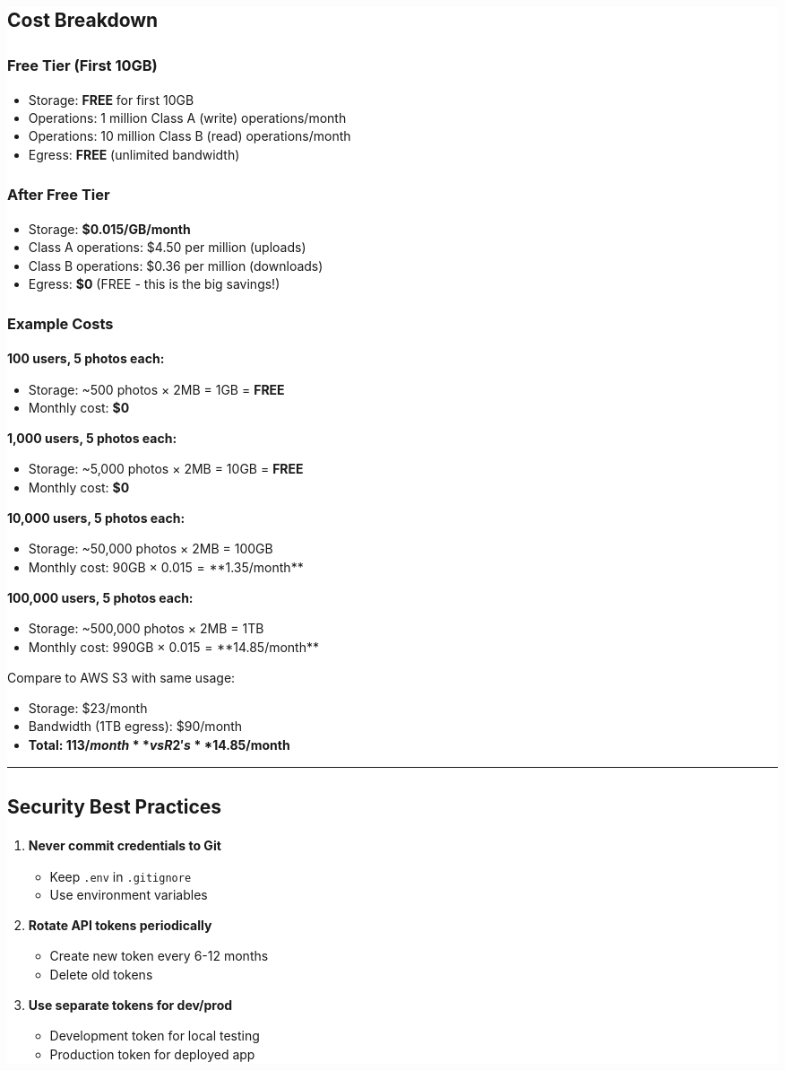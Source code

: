 
## Cost Breakdown

### Free Tier (First 10GB)
- Storage: **FREE** for first 10GB
- Operations: 1 million Class A (write) operations/month
- Operations: 10 million Class B (read) operations/month
- Egress: **FREE** (unlimited bandwidth)

### After Free Tier
- Storage: **$0.015/GB/month**
- Class A operations: $4.50 per million (uploads)
- Class B operations: $0.36 per million (downloads)
- Egress: **$0** (FREE - this is the big savings!)

### Example Costs

**100 users, 5 photos each:**
- Storage: ~500 photos × 2MB = 1GB = **FREE**
- Monthly cost: **$0**

**1,000 users, 5 photos each:**
- Storage: ~5,000 photos × 2MB = 10GB = **FREE**
- Monthly cost: **$0**

**10,000 users, 5 photos each:**
- Storage: ~50,000 photos × 2MB = 100GB
- Monthly cost: 90GB × $0.015 = **$1.35/month**

**100,000 users, 5 photos each:**
- Storage: ~500,000 photos × 2MB = 1TB
- Monthly cost: 990GB × $0.015 = **$14.85/month**

Compare to AWS S3 with same usage:
- Storage: $23/month
- Bandwidth (1TB egress): $90/month
- **Total: $113/month** vs R2's **$14.85/month**

---

## Security Best Practices

1. **Never commit credentials to Git**
   - Keep `.env` in `.gitignore`
   - Use environment variables

2. **Rotate API tokens periodically**
   - Create new token every 6-12 months
   - Delete old tokens

3. **Use separate tokens for dev/prod**
   - Development token for local testing
   - Production token for deployed app
